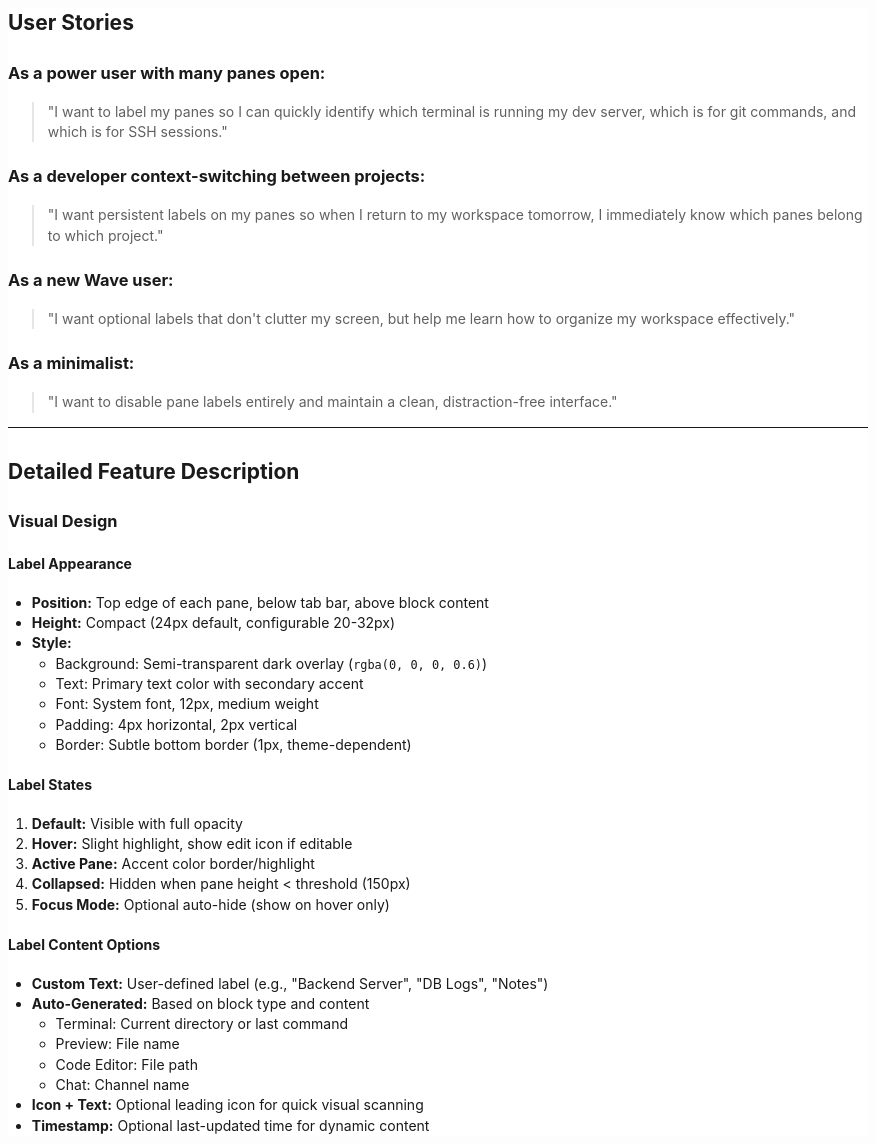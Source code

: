 
## User Stories

### As a power user with many panes open:
> "I want to label my panes so I can quickly identify which terminal is running my dev server, which is for git commands, and which is for SSH sessions."

### As a developer context-switching between projects:
> "I want persistent labels on my panes so when I return to my workspace tomorrow, I immediately know which panes belong to which project."

### As a new Wave user:
> "I want optional labels that don't clutter my screen, but help me learn how to organize my workspace effectively."

### As a minimalist:
> "I want to disable pane labels entirely and maintain a clean, distraction-free interface."

---

## Detailed Feature Description

### Visual Design

#### Label Appearance
- **Position:** Top edge of each pane, below tab bar, above block content
- **Height:** Compact (24px default, configurable 20-32px)
- **Style:**
  - Background: Semi-transparent dark overlay (`rgba(0, 0, 0, 0.6)`)
  - Text: Primary text color with secondary accent
  - Font: System font, 12px, medium weight
  - Padding: 4px horizontal, 2px vertical
  - Border: Subtle bottom border (1px, theme-dependent)

#### Label States
1. **Default:** Visible with full opacity
2. **Hover:** Slight highlight, show edit icon if editable
3. **Active Pane:** Accent color border/highlight
4. **Collapsed:** Hidden when pane height < threshold (150px)
5. **Focus Mode:** Optional auto-hide (show on hover only)

#### Label Content Options
- **Custom Text:** User-defined label (e.g., "Backend Server", "DB Logs", "Notes")
- **Auto-Generated:** Based on block type and content
  - Terminal: Current directory or last command
  - Preview: File name
  - Code Editor: File path
  - Chat: Channel name
- **Icon + Text:** Optional leading icon for quick visual scanning
- **Timestamp:** Optional last-updated time for dynamic content
